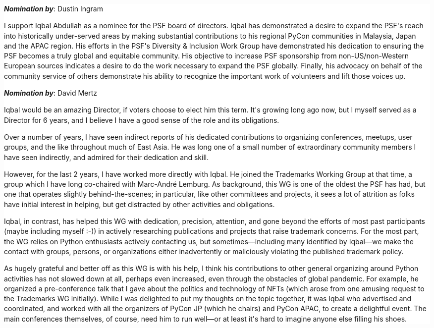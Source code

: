 



***Nomination by***: Dustin Ingram
 

I support Iqbal Abdullah as a nominee for the PSF board of directors. Iqbal has demonstrated a desire to expand the PSF's reach into historically under\-served areas by making substantial contributions to his regional PyCon communities in Malaysia, Japan and the APAC region. His efforts in the PSF's Diversity \& Inclusion Work Group have demonstrated his dedication to ensuring the PSF becomes a truly global and equitable community. His objective to increase PSF sponsorship from non\-US/non\-Western European sources indicates a desire to do the work necessary to expand the PSF globally. Finally, his advocacy on behalf of the community service of others demonstrate his ability to recognize the important work of volunteers and lift those voices up.






***Nomination by***: David Mertz
 

Iqbal would be an amazing Director, if voters choose to elect him this term. It's growing long ago now, but I myself served as a Director for 6 years, and I believe I have a good sense of the role and its obligations.


Over a number of years, I have seen indirect reports of his dedicated contributions to organizing conferences, meetups, user groups, and the like throughout much of East Asia. He was long one of a small number of extraordinary community members I have seen indirectly, and admired for their dedication and skill.


However, for the last 2 years, I have worked more directly with Iqbal. He joined the Trademarks Working Group at that time, a group which I have long co\-chaired with Marc\-André Lemburg. As background, this WG is one of the oldest the PSF has had, but one that operates slightly behind\-the\-scenes; in particular, like other committees and projects, it sees a lot of attrition as folks have initial interest in helping, but get distracted by other activities and obligations.


Iqbal, in contrast, has helped this WG with dedication, precision, attention, and gone beyond the efforts of most past participants (maybe including myself :\-)) in actively researching publications and projects that raise trademark concerns. For the most part, the WG relies on Python enthusiasts actively contacting us, but sometimes—including many identified by Iqbal—we make the contact with groups, persons, or organizations either inadvertently or maliciously violating the published trademark policy.


As hugely grateful and better off as this WG is with his help, I think his contributions to other general organizing around Python activities has not slowed down at all, perhaps even increased, even through the obstacles of global pandemic. For example, he organized a pre\-conference talk that I gave about the politics and technology of NFTs (which arose from one amusing request to the Trademarks WG initially). While I was delighted to put my thoughts on the topic together, it was Iqbal who advertised and coordinated, and worked with all the organizers of PyCon JP (which he chairs) and PyCon APAC, to create a delightful event. The main conferences themselves, of course, need him to run well—or at least it's hard to imagine anyone else filling his shoes.




